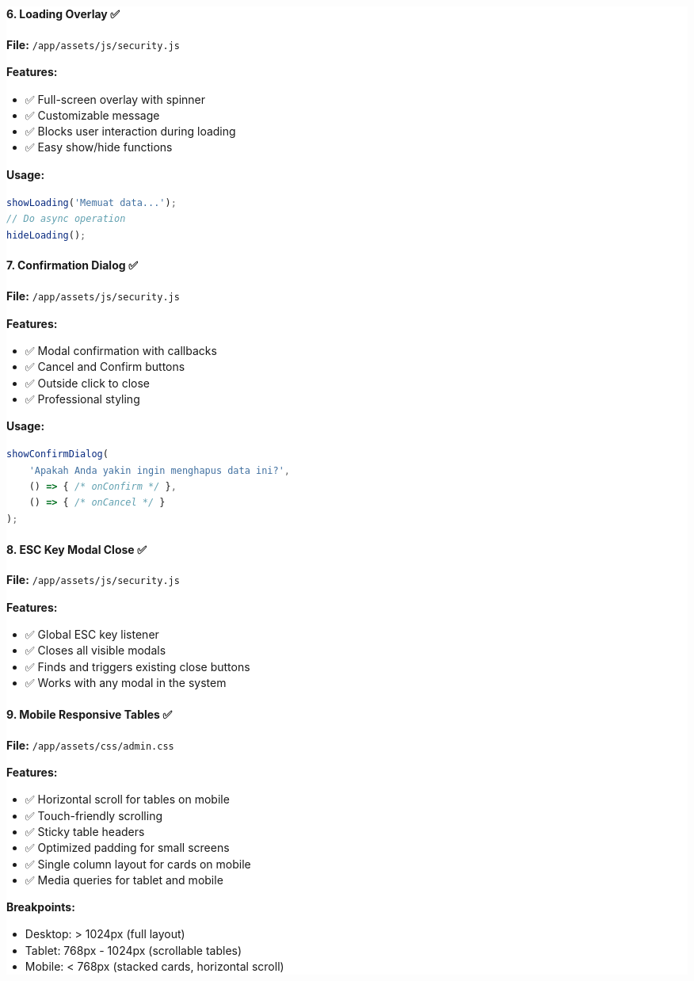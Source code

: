 #### 6. Loading Overlay ✅
**File:** `/app/assets/js/security.js`

**Features:**
- ✅ Full-screen overlay with spinner
- ✅ Customizable message
- ✅ Blocks user interaction during loading
- ✅ Easy show/hide functions

**Usage:**
```javascript
showLoading('Memuat data...');
// Do async operation
hideLoading();
```

#### 7. Confirmation Dialog ✅
**File:** `/app/assets/js/security.js`

**Features:**
- ✅ Modal confirmation with callbacks
- ✅ Cancel and Confirm buttons
- ✅ Outside click to close
- ✅ Professional styling

**Usage:**
```javascript
showConfirmDialog(
    'Apakah Anda yakin ingin menghapus data ini?',
    () => { /* onConfirm */ },
    () => { /* onCancel */ }
);
```

#### 8. ESC Key Modal Close ✅
**File:** `/app/assets/js/security.js`

**Features:**
- ✅ Global ESC key listener
- ✅ Closes all visible modals
- ✅ Finds and triggers existing close buttons
- ✅ Works with any modal in the system

#### 9. Mobile Responsive Tables ✅
**File:** `/app/assets/css/admin.css`

**Features:**
- ✅ Horizontal scroll for tables on mobile
- ✅ Touch-friendly scrolling
- ✅ Sticky table headers
- ✅ Optimized padding for small screens
- ✅ Single column layout for cards on mobile
- ✅ Media queries for tablet and mobile

**Breakpoints:**
- Desktop: > 1024px (full layout)
- Tablet: 768px - 1024px (scrollable tables)
- Mobile: < 768px (stacked cards, horizontal scroll)
